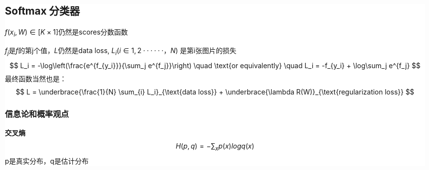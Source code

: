 

##  Softmax 分类器

$f(x_i,W)\in[K\times 1]$仍然是scores分数函数

$f_j$是$f$的第j个值，$L$仍然是data loss, $L_i(i\in {1,2······，N})$ 是第i张图片的损失
$$
L_i = -\log\left(\frac{e^{f_{y_i}}}{\sum_j e^{f_j}}\right) \quad \text{or equivalently} \quad L_i = -f_{y_i} + \log\sum_j e^{f_j}
$$
最终函数当然也是：
$$
L = \underbrace{\frac{1}{N} \sum_{i} L_i}_{\text{data loss}} + \underbrace{\lambda R(W)}_{\text{regularization loss}}
$$




###  信息论和概率观点

**交叉熵**
$$
H(p,q)=−\sum_xp(x)logq(x)
$$
p是真实分布，q是估计分布
